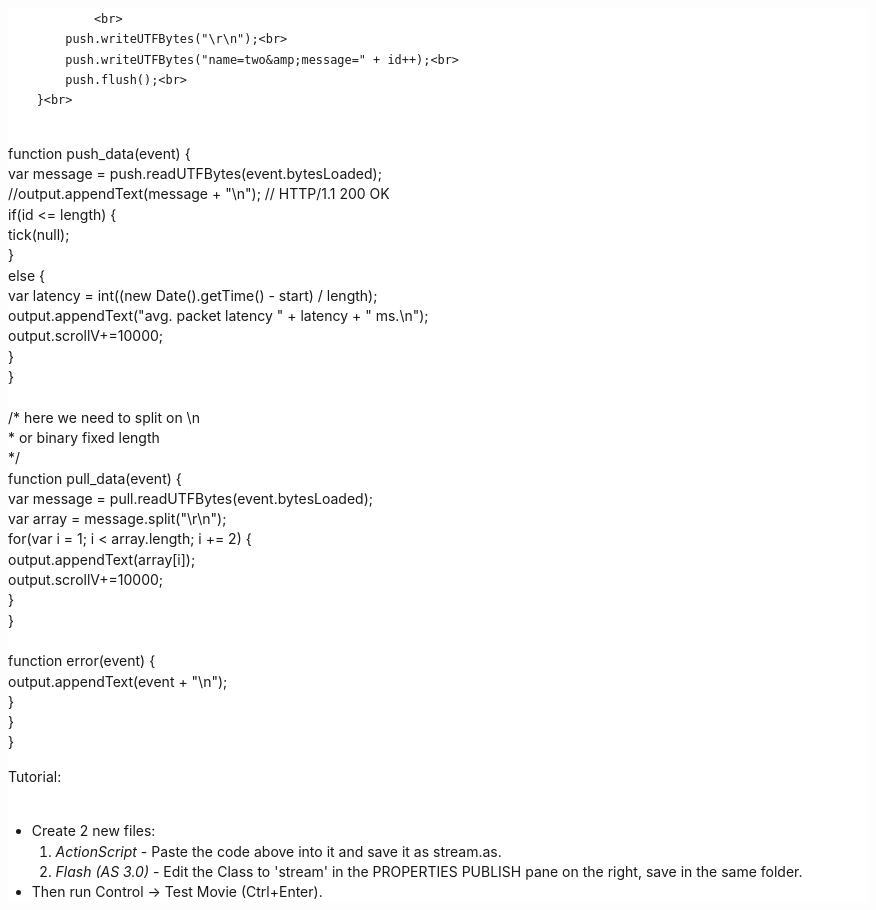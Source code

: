 				<br>
			push.writeUTFBytes("\r\n");<br>
			push.writeUTFBytes("name=two&amp;message=" + id++);<br>
			push.flush();<br>
		}<br>
<br>
		function push_data(event) {<br>
			var message = push.readUTFBytes(event.bytesLoaded);<br>
			//output.appendText(message + "\n"); // HTTP/1.1 200 OK<br>
			if(id &lt;= length) {<br>
				tick(null);<br>
			}<br>
			else {<br>
				var latency = int((new Date().getTime() - start) / length);<br>
				output.appendText("avg. packet latency " + latency + " ms.\n");<br>
				output.scrollV+=10000;<br>
			}<br>
		}<br>
		<br>
		/* here we need to split on \n <br>
		 * or binary fixed length<br>
		 */<br>
		function pull_data(event) {<br>
			var message = pull.readUTFBytes(event.bytesLoaded);<br>
			var array = message.split("\r\n");<br>
			for(var i = 1; i &lt; array.length; i += 2) {<br>
				output.appendText(array[i]);<br>
				output.scrollV+=10000;<br>
			}<br>
		}<br>
<br>
		function error(event) {<br>
			output.appendText(event + "\n");<br>
		}<br>
	}<br>
}<br>
</code></pre>

Tutorial:<br>
<br>
<ul><li>Create 2 new files:<br>
<ol><li><i>ActionScript</i> - Paste the code above into it and save it as stream.as.<br>
</li><li><i>Flash (AS 3.0)</i> - Edit the Class to 'stream' in the PROPERTIES PUBLISH pane on the right, save in the same folder.<br>
</li></ol></li><li>Then run Control -> Test Movie (Ctrl+Enter).